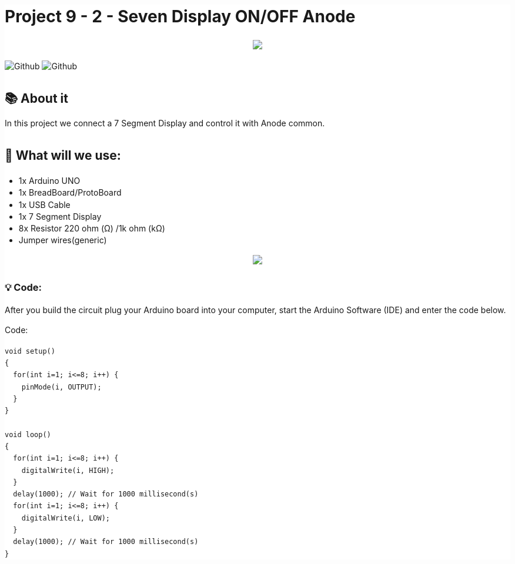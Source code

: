 # Project 9 - 2 - Seven Display ON/OFF Anode
<p align="center">
	<img src="https://github.com/JonanthaW/Arduino-Projects/blob/main/Project 9-1 -Seven Display ON or OFF Anode/sketch.jpg" width="50%" />
</p>

![Github](https://img.shields.io/badge/Difficulty-Easy-success)
![Github](https://img.shields.io/github/last-commit/JonanthaW/Arduino-Projects)

## :books: About it

In this project we connect a 7 Segment Display and control it with Anode common.

## :floppy_disk: What will we use:
<ul>
		<li>1x Arduino UNO</li>
		<li>1x BreadBoard/ProtoBoard</li>
		<li>1x USB Cable</li>
		<li>1x 7 Segment Display</li>
		<li>8x Resistor 220 ohm (Ω) /1k ohm (kΩ)</li>
		<li>Jumper wires(generic)</li>
</ul>

<div align="center">
	<img src="https://github.com/JonanthaW/Arduino-Projects/blob/main/Project 9-1 -Seven Display ON or OFF Anode/sketch.gif" width="70%"/>
</div>

### :bulb: Code:

<p>After you build the circuit plug your Arduino board into your computer, start the Arduino Software (IDE) and enter the code below. </p>

<p>Code:</p>

```
void setup()
{
  for(int i=1; i<=8; i++) {
  	pinMode(i, OUTPUT);
  }
}

void loop()
{
  for(int i=1; i<=8; i++) {
  	digitalWrite(i, HIGH);
  }
  delay(1000); // Wait for 1000 millisecond(s)
  for(int i=1; i<=8; i++) {
  	digitalWrite(i, LOW);
  }
  delay(1000); // Wait for 1000 millisecond(s)
}
```
